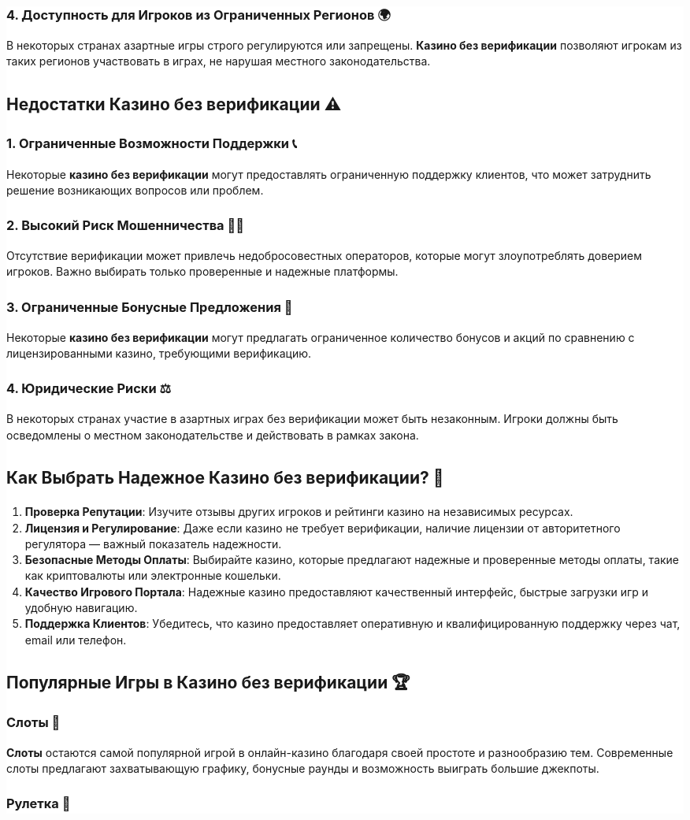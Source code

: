 ### 4. **Доступность для Игроков из Ограниченных Регионов** 🌍

В некоторых странах азартные игры строго регулируются или запрещены. **Казино без верификации** позволяют игрокам из таких регионов участвовать в играх, не нарушая местного законодательства.

## Недостатки **Казино без верификации** ⚠️

### 1. **Ограниченные Возможности Поддержки** 📞

Некоторые **казино без верификации** могут предоставлять ограниченную поддержку клиентов, что может затруднить решение возникающих вопросов или проблем.

### 2. **Высокий Риск Мошенничества** 🕵️‍♂️

Отсутствие верификации может привлечь недобросовестных операторов, которые могут злоупотреблять доверием игроков. Важно выбирать только проверенные и надежные платформы.

### 3. **Ограниченные Бонусные Предложения** 🎁

Некоторые **казино без верификации** могут предлагать ограниченное количество бонусов и акций по сравнению с лицензированными казино, требующими верификацию.

### 4. **Юридические Риски** ⚖️

В некоторых странах участие в азартных играх без верификации может быть незаконным. Игроки должны быть осведомлены о местном законодательстве и действовать в рамках закона.

## Как Выбрать Надежное **Казино без верификации**? 🧐

1. **Проверка Репутации**: Изучите отзывы других игроков и рейтинги казино на независимых ресурсах.
2. **Лицензия и Регулирование**: Даже если казино не требует верификации, наличие лицензии от авторитетного регулятора — важный показатель надежности.
3. **Безопасные Методы Оплаты**: Выбирайте казино, которые предлагают надежные и проверенные методы оплаты, такие как криптовалюты или электронные кошельки.
4. **Качество Игрового Портала**: Надежные казино предоставляют качественный интерфейс, быстрые загрузки игр и удобную навигацию.
5. **Поддержка Клиентов**: Убедитесь, что казино предоставляет оперативную и квалифицированную поддержку через чат, email или телефон.

## Популярные Игры в **Казино без верификации** 🏆

### Слоты 🎰

**Слоты** остаются самой популярной игрой в онлайн-казино благодаря своей простоте и разнообразию тем. Современные слоты предлагают захватывающую графику, бонусные раунды и возможность выиграть большие джекпоты.

### Рулетка 🎡
